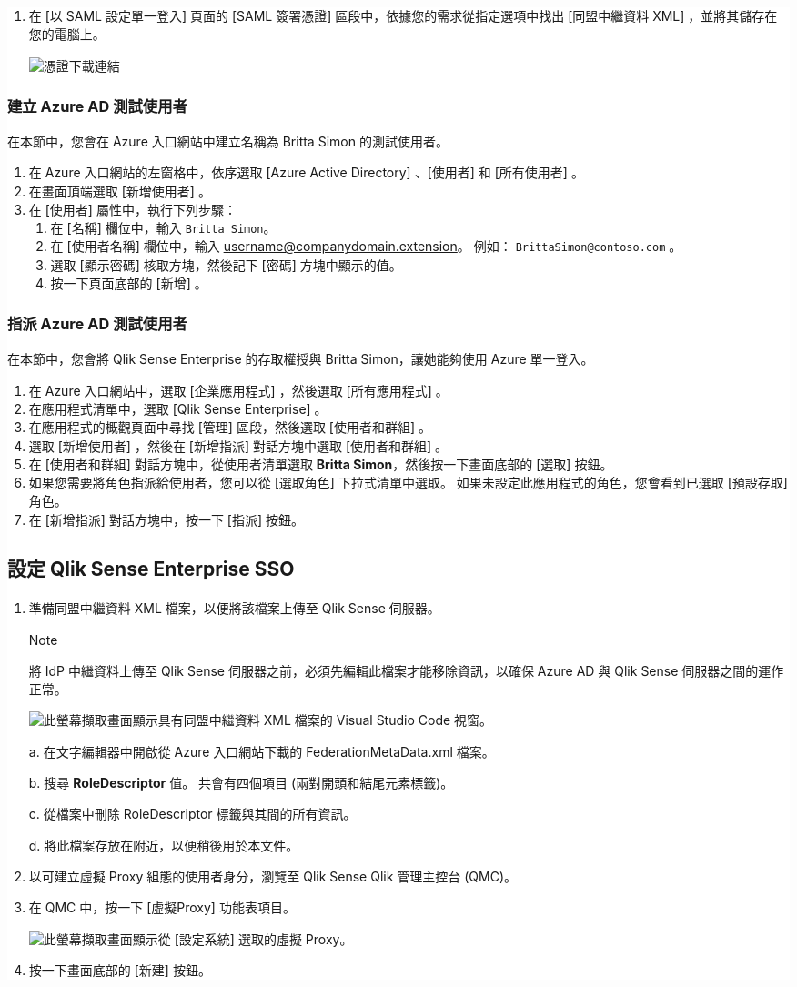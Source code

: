 1. 在 [以 SAML 設定單一登入]  頁面的 [SAML 簽署憑證]  區段中，依據您的需求從指定選項中找出 [同盟中繼資料 XML]  ，並將其儲存在您的電腦上。

    ![憑證下載連結](common/metadataxml.png)

### <a name="create-an-azure-ad-test-user"></a>建立 Azure AD 測試使用者

在本節中，您會在 Azure 入口網站中建立名稱為 Britta Simon 的測試使用者。

1. 在 Azure 入口網站的左窗格中，依序選取 [Azure Active Directory]  、[使用者]  和 [所有使用者]  。
1. 在畫面頂端選取 [新增使用者]  。
1. 在 [使用者]  屬性中，執行下列步驟：
   1. 在 [名稱]  欄位中，輸入 `Britta Simon`。  
   1. 在 [使用者名稱]  欄位中，輸入 username@companydomain.extension。 例如： `BrittaSimon@contoso.com` 。
   1. 選取 [顯示密碼]  核取方塊，然後記下 [密碼]  方塊中顯示的值。
   1. 按一下頁面底部的 [新增] 。

### <a name="assign-the-azure-ad-test-user"></a>指派 Azure AD 測試使用者

在本節中，您會將 Qlik Sense Enterprise 的存取權授與 Britta Simon，讓她能夠使用 Azure 單一登入。

1. 在 Azure 入口網站中，選取 [企業應用程式]  ，然後選取 [所有應用程式]  。
1. 在應用程式清單中，選取 [Qlik Sense Enterprise]  。
1. 在應用程式的概觀頁面中尋找 [管理]  區段，然後選取 [使用者和群組]  。
1. 選取 [新增使用者]  ，然後在 [新增指派]  對話方塊中選取 [使用者和群組]  。
1. 在 [使用者和群組]  對話方塊中，從使用者清單選取 **Britta Simon**，然後按一下畫面底部的 [選取]  按鈕。
1. 如果您需要將角色指派給使用者，您可以從 [選取角色] 下拉式清單中選取。 如果未設定此應用程式的角色，您會看到已選取 [預設存取] 角色。
1. 在 [新增指派]  對話方塊中，按一下 [指派]  按鈕。

## <a name="configure-qlik-sense-enterprise-sso"></a>設定 Qlik Sense Enterprise SSO

1. 準備同盟中繼資料 XML 檔案，以便將該檔案上傳至 Qlik Sense 伺服器。

    > [!NOTE]
    > 將 IdP 中繼資料上傳至 Qlik Sense 伺服器之前，必須先編輯此檔案才能移除資訊，以確保 Azure AD 與 Qlik Sense 伺服器之間的運作正常。

    ![此螢幕擷取畫面顯示具有同盟中繼資料 XML 檔案的 Visual Studio Code 視窗。][qs24]

    a. 在文字編輯器中開啟從 Azure 入口網站下載的 FederationMetaData.xml 檔案。

    b. 搜尋 **RoleDescriptor** 值。  共會有四個項目 (兩對開頭和結尾元素標籤)。

    c. 從檔案中刪除 RoleDescriptor 標籤與其間的所有資訊。

    d. 將此檔案存放在附近，以便稍後用於本文件。

2. 以可建立虛擬 Proxy 組態的使用者身分，瀏覽至 Qlik Sense Qlik 管理主控台 (QMC)。

3. 在 QMC 中，按一下 [虛擬Proxy]  功能表項目。

    ![此螢幕擷取畫面顯示從 [設定系統] 選取的虛擬 Proxy。][qs6]

4. 按一下畫面底部的 [新建]  按鈕。


[qs6]: ./media/qliksense-enterprise-tutorial/tutorial_qliksenseenterprise_06.png
[qs7]: ./media/qliksense-enterprise-tutorial/tutorial_qliksenseenterprise_07.png
[qs8]: ./media/qliksense-enterprise-tutorial/tutorial_qliksenseenterprise_08.png
[qs9]: ./media/qliksense-enterprise-tutorial/tutorial_qliksenseenterprise_09.png
[qs10]: ./media/qliksense-enterprise-tutorial/tutorial_qliksenseenterprise_10.png
[qs11]: ./media/qliksense-enterprise-tutorial/tutorial_qliksenseenterprise_11.png
[qs12]: ./media/qliksense-enterprise-tutorial/tutorial_qliksenseenterprise_12.png
[qs13]: ./media/qliksense-enterprise-tutorial/tutorial_qliksenseenterprise_13.png
[qs14]: ./media/qliksense-enterprise-tutorial/tutorial_qliksenseenterprise_14.png
[qs15]: ./media/qliksense-enterprise-tutorial/tutorial_qliksenseenterprise_15.png
[qs16]: ./media/qliksense-enterprise-tutorial/tutorial_qliksenseenterprise_16.png
[qs17]: ./media/qliksense-enterprise-tutorial/tutorial_qliksenseenterprise_17.png
[qs18]: ./media/qliksense-enterprise-tutorial/tutorial_qliksenseenterprise_18.png
[qs19]: ./media/qliksense-enterprise-tutorial/tutorial_qliksenseenterprise_19.png
[qs20]: ./media/qliksense-enterprise-tutorial/tutorial_qliksenseenterprise_20.png
[qs24]: ./media/qliksense-enterprise-tutorial/tutorial_qliksenseenterprise_24.png
[qs51]: ./media/qliksense-enterprise-tutorial/tutorial_qliksenseenterprise_51.png
[qs52]: ./media/qliksense-enterprise-tutorial/tutorial_qliksenseenterprise_52.png
[qs53]: ./media/qliksense-enterprise-tutorial/tutorial_qliksenseenterprise_53.png